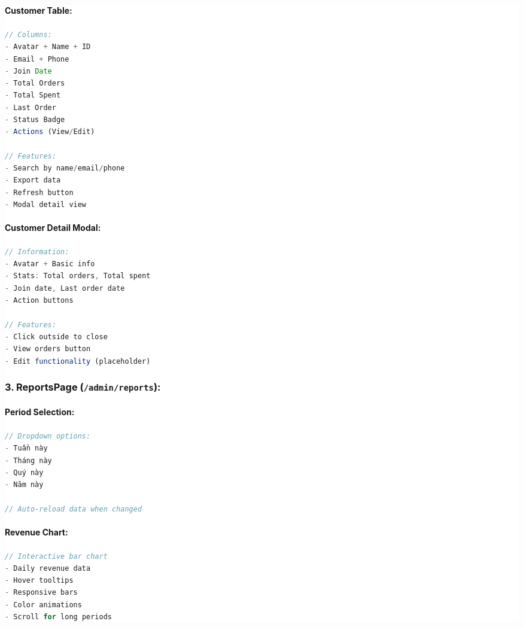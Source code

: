 #### **Customer Table:**
```javascript
// Columns:
- Avatar + Name + ID
- Email + Phone
- Join Date
- Total Orders
- Total Spent  
- Last Order
- Status Badge
- Actions (View/Edit)

// Features:
- Search by name/email/phone
- Export data
- Refresh button
- Modal detail view
```

#### **Customer Detail Modal:**
```javascript
// Information:
- Avatar + Basic info
- Stats: Total orders, Total spent
- Join date, Last order date
- Action buttons

// Features:
- Click outside to close
- View orders button
- Edit functionality (placeholder)
```

### **3. ReportsPage (`/admin/reports`):**

#### **Period Selection:**
```javascript
// Dropdown options:
- Tuần này
- Tháng này  
- Quý này
- Năm này

// Auto-reload data when changed
```

#### **Revenue Chart:**
```javascript
// Interactive bar chart
- Daily revenue data
- Hover tooltips
- Responsive bars
- Color animations
- Scroll for long periods
```

